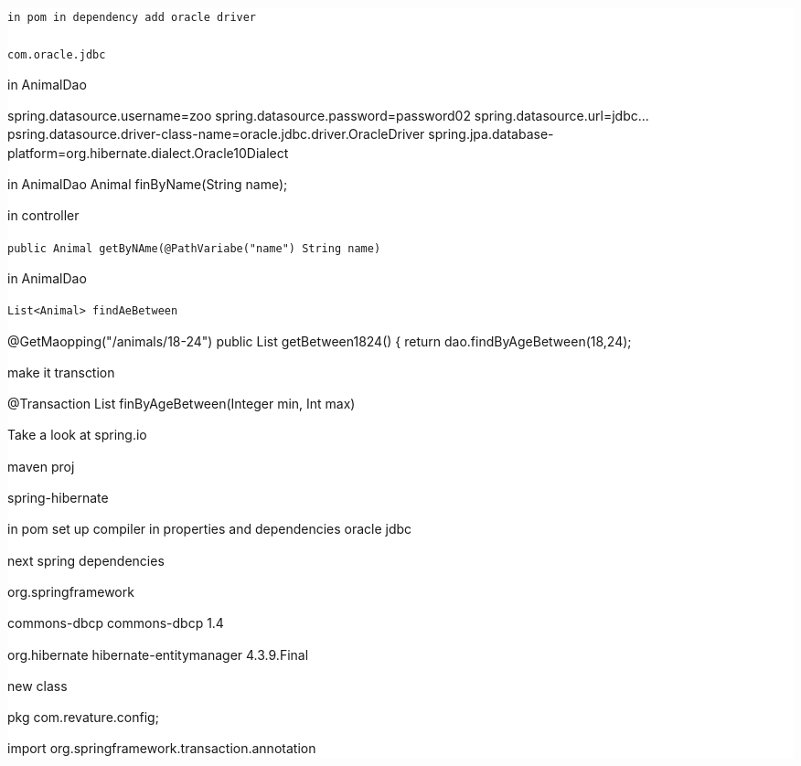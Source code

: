 	in pom in dependency add oracle driver
	
	com.oracle.jdbc
	
in AnimalDao

spring.datasource.username=zoo
spring.datasource.password=password02
spring.datasource.url=jdbc...
psring.datasource.driver-class-name=oracle.jdbc.driver.OracleDriver
spring.jpa.database-platform=org.hibernate.dialect.Oracle10Dialect


in AnimalDao
	Animal finByName(String name);
	
in controller

	public Animal getByNAme(@PathVariabe("name") String name)
	
in AnimalDao

	List<Animal> findAeBetween
	
@GetMaopping("/animals/18-24")
public List<Animal> getBetween1824() {
   return dao.findByAgeBetween(18,24);
   
   
make it transction

@Transaction
List<Animal> finByAgeBetween(Integer min, Int max)


Take a look at spring.io


maven proj

spring-hibernate

in pom 
set up compiler in properties and dependencies oracle jdbc

next spring dependencies

org.springframework

commons-dbcp
commons-dbcp
1.4

org.hibernate
hibernate-entitymanager
4.3.9.Final


new class

pkg com.revature.config;

import org.springframework.transaction.annotation
